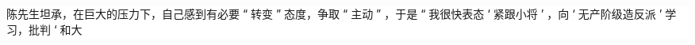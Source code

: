  <p class="p2">
  <span class="s1">
   陈先生坦承，在巨大的压力下，自己感到有必要
  </span>
  <span class="s2">
   “
  </span>
  <span class="s1">
   转变
  </span>
  <span class="s2">
   ”
  </span>
  <span class="s1">
   态度，争取
  </span>
  <span class="s2">
   “
  </span>
  <span class="s1">
   主动
  </span>
  <span class="s2">
   ”
  </span>
  <span class="s1">
   ，于是
  </span>
  <span class="s2">
   “
  </span>
  <span class="s1">
   我很快表态
  </span>
  <span class="s2">
   ‘
  </span>
  <span class="s1">
   紧跟小将
  </span>
  <span class="s2">
   ’
  </span>
  <span class="s1">
   ，向
  </span>
  <span class="s2">
   ‘
  </span>
  <span class="s1">
   无产阶级造反派
  </span>
  <span class="s2">
   ’
  </span>
  <span class="s1">
   学习，批判
  </span>
  <span class="s2">
   ‘
  </span>
  <span class="s1">
   和大
  </span>